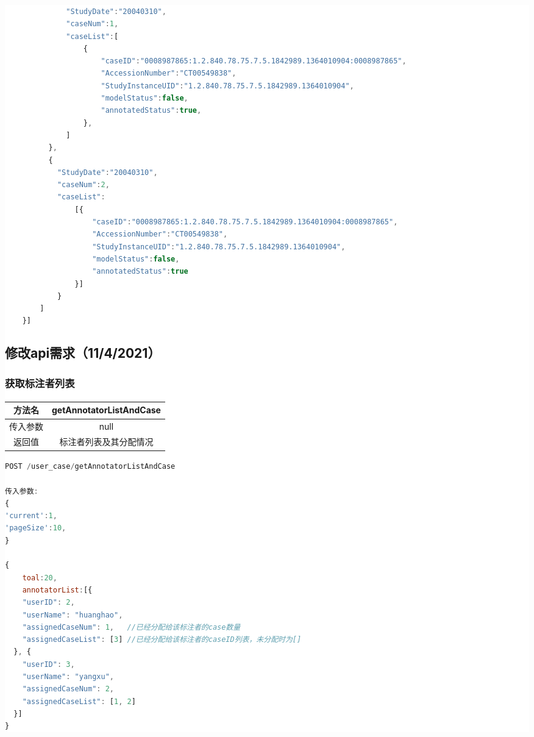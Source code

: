 ```javascript
              "StudyDate":"20040310",
              "caseNum":1,
              "caseList":[
                  {
                      "caseID":"0008987865:1.2.840.78.75.7.5.1842989.1364010904:0008987865",
                      "AccessionNumber":"CT00549838",
                      "StudyInstanceUID":"1.2.840.78.75.7.5.1842989.1364010904",
                      "modelStatus":false, 
                      "annotatedStatus":true,
                  },                                    
              ]
          },
          {
            "StudyDate":"20040310",
            "caseNum":2,
            "caseList":
                [{
                    "caseID":"0008987865:1.2.840.78.75.7.5.1842989.1364010904:0008987865",
                    "AccessionNumber":"CT00549838",
                    "StudyInstanceUID":"1.2.840.78.75.7.5.1842989.1364010904",
                    "modelStatus":false, 
                    "annotatedStatus":true
                }]
            }
        ]
    }]

```
## 修改api需求（11/4/2021）
###  获取标注者列表

|  方法名  | getAnnotatorListAndCase |
| :------: | :---------------------: |
| 传入参数 |          null           |
|  返回值  | 标注者列表及其分配情况  |

```javascript
POST /user_case/getAnnotatorListAndCase

传入参数:
{
'current':1,
'pageSize':10,
}

{
    toal:20,
    annotatorList:[{
    "userID": 2,
    "userName": "huanghao",
    "assignedCaseNum": 1, 	//已经分配给该标注者的case数量
    "assignedCaseList": [3]	//已经分配给该标注者的caseID列表，未分配时为[]
  }, {
    "userID": 3,
    "userName": "yangxu",
    "assignedCaseNum": 2, 
    "assignedCaseList": [1, 2]
  }]
}

```
